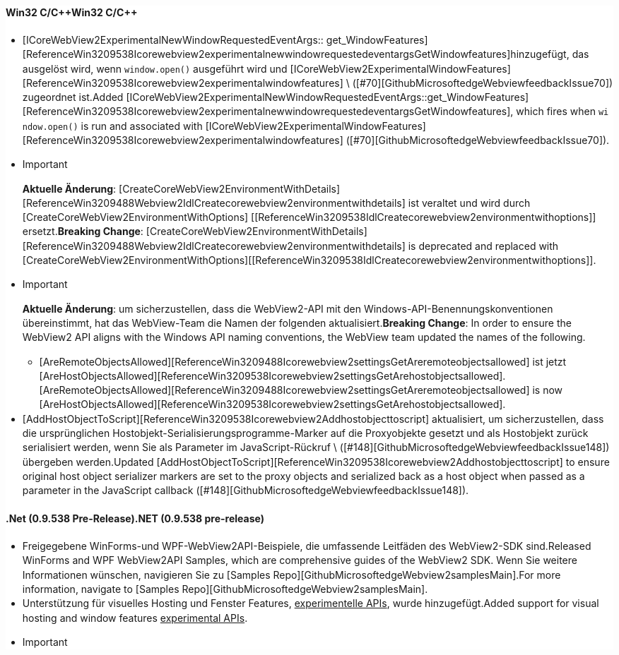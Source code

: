 #### <span data-ttu-id="96eb3-174">Win32 C/C++</span><span class="sxs-lookup"><span data-stu-id="96eb3-174">Win32 C/C++</span></span>  

*   <span data-ttu-id="96eb3-175">[ICoreWebView2ExperimentalNewWindowRequestedEventArgs:: get_WindowFeatures][ReferenceWin3209538Icorewebview2experimentalnewwindowrequestedeventargsGetWindowfeatures]hinzugefügt, das ausgelöst wird, wenn `window.open()` ausgeführt wird und [ICoreWebView2ExperimentalWindowFeatures][ReferenceWin3209538Icorewebview2experimentalwindowfeatures] \ ([#70][GithubMicrosoftedgeWebviewfeedbackIssue70]\) zugeordnet ist.</span><span class="sxs-lookup"><span data-stu-id="96eb3-175">Added [ICoreWebView2ExperimentalNewWindowRequestedEventArgs::get_WindowFeatures][ReferenceWin3209538Icorewebview2experimentalnewwindowrequestedeventargsGetWindowfeatures], which fires when `window.open()` is run and associated with [ICoreWebView2ExperimentalWindowFeatures][ReferenceWin3209538Icorewebview2experimentalwindowfeatures] \([#70][GithubMicrosoftedgeWebviewfeedbackIssue70]\).</span></span>  
*   > [!IMPORTANT]
    > <span data-ttu-id="96eb3-176">**Aktuelle Änderung**:  [CreateCoreWebView2EnvironmentWithDetails][ReferenceWin3209488Webview2IdlCreatecorewebview2environmentwithdetails] ist veraltet und wird durch [CreateCoreWebView2EnvironmentWithOptions] [[ReferenceWin3209538IdlCreatecorewebview2environmentwithoptions]] ersetzt.</span><span class="sxs-lookup"><span data-stu-id="96eb3-176">**Breaking Change**:  [CreateCoreWebView2EnvironmentWithDetails][ReferenceWin3209488Webview2IdlCreatecorewebview2environmentwithdetails] is deprecated and replaced with [CreateCoreWebView2EnvironmentWithOptions][[ReferenceWin3209538IdlCreatecorewebview2environmentwithoptions]].</span></span>  
*   > [!IMPORTANT]
    > <span data-ttu-id="96eb3-177">**Aktuelle Änderung**: um sicherzustellen, dass die WebView2-API mit den Windows-API-Benennungskonventionen übereinstimmt, hat das WebView-Team die Namen der folgenden aktualisiert.</span><span class="sxs-lookup"><span data-stu-id="96eb3-177">**Breaking Change**:  In order to ensure the WebView2 API aligns with the Windows API naming conventions, the WebView team updated the names of the following.</span></span>  
    > *   <span data-ttu-id="96eb3-178">[AreRemoteObjectsAllowed][ReferenceWin3209488Icorewebview2settingsGetAreremoteobjectsallowed] ist jetzt [AreHostObjectsAllowed][ReferenceWin3209538Icorewebview2settingsGetArehostobjectsallowed].</span><span class="sxs-lookup"><span data-stu-id="96eb3-178">[AreRemoteObjectsAllowed][ReferenceWin3209488Icorewebview2settingsGetAreremoteobjectsallowed] is now [AreHostObjectsAllowed][ReferenceWin3209538Icorewebview2settingsGetArehostobjectsallowed].</span></span>  
*   <span data-ttu-id="96eb3-179">[AddHostObjectToScript][ReferenceWin3209538Icorewebview2Addhostobjecttoscript] aktualisiert, um sicherzustellen, dass die ursprünglichen Hostobjekt-Serialisierungsprogramme-Marker auf die Proxyobjekte gesetzt und als Hostobjekt zurück serialisiert werden, wenn Sie als Parameter im JavaScript-Rückruf \ ([#148][GithubMicrosoftedgeWebviewfeedbackIssue148]\) übergeben werden.</span><span class="sxs-lookup"><span data-stu-id="96eb3-179">Updated [AddHostObjectToScript][ReferenceWin3209538Icorewebview2Addhostobjecttoscript] to ensure original host object serializer markers are set to the proxy objects and serialized back as a host object when passed as a parameter in the JavaScript callback \([#148][GithubMicrosoftedgeWebviewfeedbackIssue148]\).</span></span>  

#### <span data-ttu-id="96eb3-180">.Net (0.9.538 Pre-Release)</span><span class="sxs-lookup"><span data-stu-id="96eb3-180">.NET (0.9.538 pre-release)</span></span>  

*   <span data-ttu-id="96eb3-181">Freigegebene WinForms-und WPF-WebView2API-Beispiele, die umfassende Leitfäden des WebView2-SDK sind.</span><span class="sxs-lookup"><span data-stu-id="96eb3-181">Released WinForms and WPF WebView2API Samples, which are comprehensive guides of the WebView2 SDK.</span></span>  <span data-ttu-id="96eb3-182">Wenn Sie weitere Informationen wünschen, navigieren Sie zu [Samples Repo][GithubMicrosoftedgeWebview2samplesMain].</span><span class="sxs-lookup"><span data-stu-id="96eb3-182">For more information, navigate to [Samples Repo][GithubMicrosoftedgeWebview2samplesMain].</span></span>  
*   <span data-ttu-id="96eb3-183">Unterstützung für visuelles Hosting und Fenster Features, [experimentelle APIs][ConceptsVersioningExperimentalApis], wurde hinzugefügt.</span><span class="sxs-lookup"><span data-stu-id="96eb3-183">Added support for visual hosting and window features [experimental APIs][ConceptsVersioningExperimentalApis].</span></span>  
*   > [!IMPORTANT]

[ConceptsDistribution]: ./concepts/distribution.md "Verteilung von Anwendungen mit WebView2 | Microsoft docs"  
[ConceptsDistributionEvergreenMode]: ./concepts/distribution.md#evergreen-distribution-mode "Evergreen-Verteilungsmodus – Verteilung von Anwendungen mit WebView2 | Microsoft docs"  
[Webview2ConceptsDistributionUnderstandRuntimeInstallerPreview]: ./concepts/distribution.md#understanding-the-webview2-runtime "Grundlegendes zur WebView2-Laufzeit und zum Installationsprogramm (Preview) – Verteilung von Anwendungen mithilfe von WebView2 | Microsoft docs"  
[ConceptsVersioning]: ./concepts/versioning.md "Grundlegendes zu Browserversionen und WebView2 | Microsoft docs"  
[ConceptsVersioningExperimentalApis]: ./concepts/versioning.md#experimental-apis "Experimentelle APIs – Grundlegendes zu Browserversionen und WebView2 | Microsoft docs"  
[GettingstartedWinforms]: ./gettingstarted/winforms.md "Erste Schritte mit WebView2 in Windows Forms-apps | Microsoft docs"  
[GettingstartedWpf]: ./gettingstarted/wpf.md "Erste Schritte mit WebView2 in WPF | Microsoft docs"  
[HowtoDebug]: ./howto/debug.md "Debuggen bei der Entwicklung mit WebView2-Steuerelementen | Microsoft docs"  
[ReferenceWin3208190Iwebview2acceleratorkeypressedeventargsHandle]: ./reference/win32/0-8-190/iwebview2acceleratorkeypressedeventargs.md#handle "Handle-Interface-IWebView2AcceleratorKeyPressedEventArgs | Microsoft docs"  
[ReferenceWin3208190Iwebview2containsfullscreenelementchangedeventhandler]: ./reference/win32/0-8-190/iwebview2containsfullscreenelementchangedeventhandler.md "Schnittstelle IWebView2ContainsFullScreenElementChangedEventHandler | Microsoft docs"  
[ReferenceWin3208190Iwebview2settings2PutAredefaultcontextmenusenabled]: ./reference/win32/0-8-190/iwebview2settings2.md#put_aredefaultcontextmenusenabled "put_AreDefaultContextMenusEnabled-Interface IWebView2Settings2 | Microsoft docs"  
[ReferenceWin3208190Iwebview2settingsGetIsfullscreenallowedDeprecated]: ./reference/win32/0-8-190/iwebview2settings.md#get_isfullscreenallowed_deprecated "get_IsFullscreenAllowed_deprecated-Interface IWebView2Settings | Microsoft docs"  
[ReferenceWin3208190Iwebview2webmessagereceivedeventargsGetWebmessageasstring]: ./reference/win32/0-8-190/iwebview2webmessagereceivedeventargs.md#get_webmessageasstring "get_WebMessageAsString-Interface IWebView2WebMessageReceivedEventArgs | Microsoft docs"  
[ReferenceWin3208190Iwebview2webview4AddAcceleratorkeypressed]: ./reference/win32/0-8-190/iwebview2webview4.md#add_acceleratorkeypressed "add_AcceleratorKeyPressed-Interface IWebView2WebView4 | Microsoft docs"  
[ReferenceWin3208190Iwebview2webviewAddDocumentstatechanged]: ./reference/win32/0-8-190/iwebview2webview.md#add_documentstatechanged "add_DocumentStateChanged-Interface IWebView2WebView | Microsoft docs"  
[ReferenceWin3208190Iwebview2webview4Addremoteobject]: ./reference/win32/0-8-190/iwebview2webview4.md#addremoteobject "Addremoteobject-Schnittstelle IWebView2WebView4 | Microsoft docs"  
[ReferenceWin3208190Iwebview2webview5AddWebresourcerequested]: ./reference/win32/0-8-190/iwebview2webview5.md#add_webresourcerequested "add_WebResourceRequested-Interface IWebView2WebView5 | Microsoft docs"  
[ReferenceWin3208190Iwebview2webview5Addwebresourcerequestedfilter]: ./reference/win32/0-8-190/iwebview2webview5.md#addwebresourcerequestedfilter "AddWebResourceRequestedFilter-Interface-IWebView2WebView5 | Microsoft docs"  
[ReferenceWin3208190Iwebview2webview5GetContainsfullscreenelement]: ./reference/win32/0-8-190/iwebview2webview5.md#get_containsfullscreenelement "get_ContainsFullScreenElement-Interface IWebView2WebView5 | Microsoft docs"  
[ReferenceWin3208190Iwebview2webview5Removewebresourcerequestedfilter]: ./reference/win32/0-8-190/iwebview2webview5.md#removewebresourcerequestedfilter "RemoveWebResourceRequestedFilter-Interface-IWebView2WebView5 | Microsoft docs"  
[ReferenceWin3208190WebView2IdlCreatewebview2environmentwithdetails]:  ./reference/win32/0-8-190/webview2-idl.md#createwebview2environmentwithdetails "CreateWebView2EnvironmentWithDetails-Globals | Microsoft docs"  
[ReferenceWin3209430Icorewebview2]: ./reference/win32/0-9-430/icorewebview2.md "Schnittstelle ICoreWebView2 | Microsoft docs"  
[ReferenceWin3209430Icorewebview2acceleratorkeypressedeventargsGetHandled]: ./reference/win32/0-9-430/icorewebview2acceleratorkeypressedeventargs.md#get_handled "get_Handled-Interface ICoreWebView2AcceleratorKeyPressedEventArgs | Microsoft docs"  
[ReferenceWin3209430Icorewebview2AddContentloading]: ./reference/win32/0-9-430/icorewebview2.md#add_contentloading "add_ContentLoading-Interface ICoreWebView2 | Microsoft docs"  
[ReferenceWin3209430Icorewebview2AddHistorychanged]: ./reference/win32/0-9-430/icorewebview2.md#add_historychanged "add_HistoryChanged-Interface ICoreWebView2 | Microsoft docs"  
[ReferenceWin3209430Icorewebview2Addremoteobject]: ./reference/win32/0-9-430/icorewebview2.md#addremoteobject "Addremoteobject-Schnittstelle ICoreWebView2 | Microsoft docs"  
[ReferenceWin3209430Icorewebview2AddSourcechanged]: ./reference/win32/0-9-430/icorewebview2.md#add_sourcechanged "add_SourceChanged-Interface ICoreWebView2 | Microsoft docs"  
[ReferenceWin3209430Icorewebview2AddWindowcloserequested]: ./reference/win32/0-9-430/icorewebview2.md#add_windowcloserequested "add_WindowCloseRequested-Interface ICoreWebView2 | Microsoft docs"  
[ReferenceWin3209430Icorewebview2CoreWebview2ScriptDialogKind]: ./reference/win32/0-9-430/icorewebview2.md#core_webview2_script_dialog_kind "CORE_WEBVIEW2_SCRIPT_DIALOG_KIND-Interface ICoreWebView2 | Microsoft docs"  
[ReferenceWin3209430Icorewebview2devtoolsprotocoleventreceiver]: ./reference/win32/0-9-430/icorewebview2devtoolsprotocoleventreceiver.md "Schnittstelle ICoreWebView2DevToolsProtocolEventReceiver | Microsoft docs"  
[ReferenceWin3209430Icorewebview2devtoolsprotocoleventreceiverAddDevtoolsprotocoleventreceived]: ./reference/win32/0-9-430/icorewebview2devtoolsprotocoleventreceiver.md#add_devtoolsprotocoleventreceived "add_DevToolsProtocolEventReceived-Interface ICoreWebView2DevToolsProtocolEventReceiver | Microsoft docs"  
[ReferenceWin3209430Icorewebview2devtoolsprotocoleventreceiverRemoveDevtoolsprotocoleventreceived]: ./reference/win32/0-9-430/icorewebview2devtoolsprotocoleventreceiver.md#remove_devtoolsprotocoleventreceived "remove_DevToolsProtocolEventReceived-Interface ICoreWebView2DevToolsProtocolEventReceiver | Microsoft docs"  
[ReferenceWin3209430Icorewebview2environmentGetBrowserversioninfo]: ./reference/win32/0-9-430/icorewebview2environment.md#get_browserversioninfo "get_BrowserVersionInfo-Interface ICoreWebView2Environment | Microsoft docs"  
[ReferenceWin3209430Icorewebview2host]: ./reference/win32/0-9-430/icorewebview2host.md "Schnittstelle ICoreWebView2Host | Microsoft docs"  
[ReferenceWin3209430Webview2IdlGetcorewebview2browserversioninfo]: ./reference/win32/0-9-430/webview2-idl.md#getcorewebview2browserversioninfo "GetCoreWebView2BrowserVersionInfo-Globals | Microsoft docs"  
[ReferenceWin3209430Icorewebview2hostGetZoomfactor]: ./reference/win32/0-9-430/icorewebview2host.md#get_zoomfactor "get_ZoomFactor-Interface ICoreWebView2Host | Microsoft docs"  